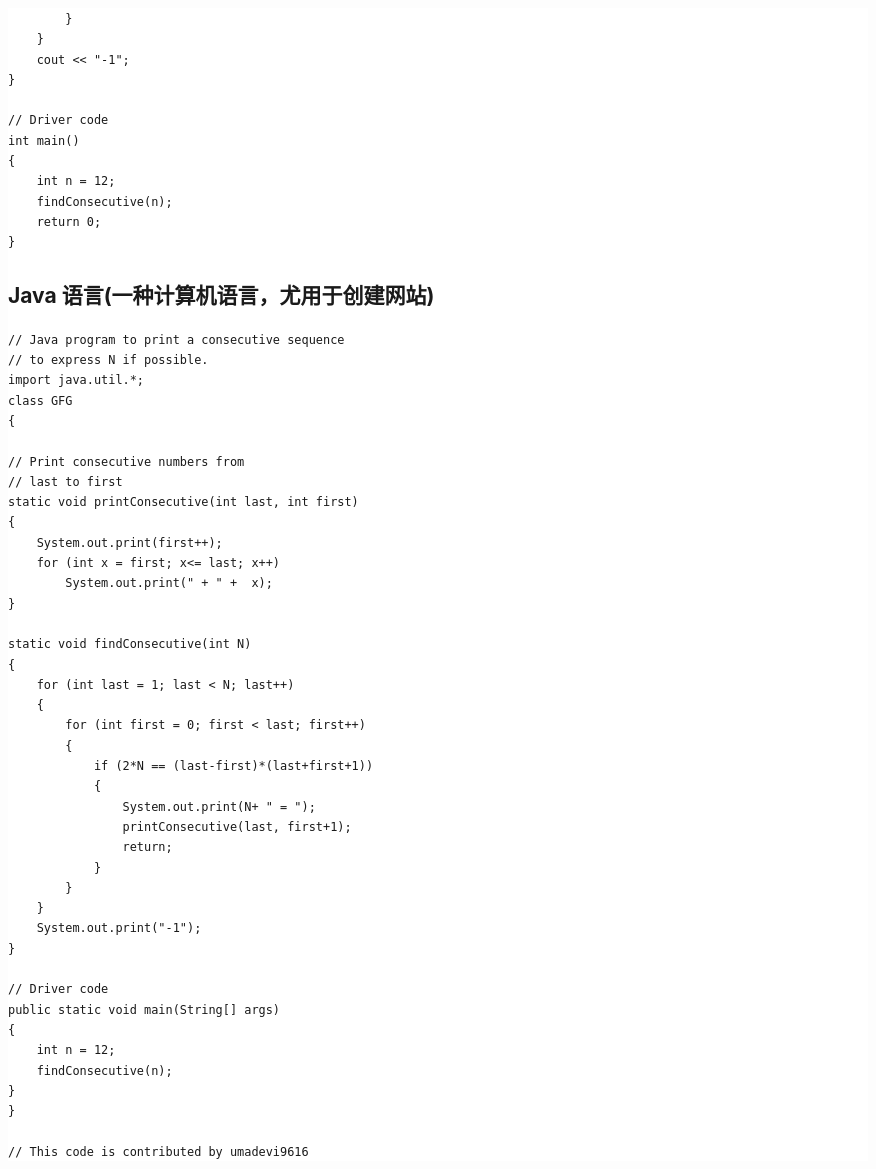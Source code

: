 ```
        }
    }
    cout << "-1";
}

// Driver code
int main()
{
    int n = 12;
    findConsecutive(n);
    return 0;
}
```

## Java 语言(一种计算机语言，尤用于创建网站)

```
// Java program to print a consecutive sequence
// to express N if possible.
import java.util.*;
class GFG
{

// Print consecutive numbers from
// last to first
static void printConsecutive(int last, int first)
{
    System.out.print(first++);
    for (int x = first; x<= last; x++)
        System.out.print(" + " +  x);
}

static void findConsecutive(int N)
{
    for (int last = 1; last < N; last++)
    {
        for (int first = 0; first < last; first++)
        {
            if (2*N == (last-first)*(last+first+1))
            {
                System.out.print(N+ " = ");
                printConsecutive(last, first+1);
                return;
            }
        }
    }
    System.out.print("-1");
}

// Driver code
public static void main(String[] args)
{
    int n = 12;
    findConsecutive(n);
}
}

// This code is contributed by umadevi9616
```
